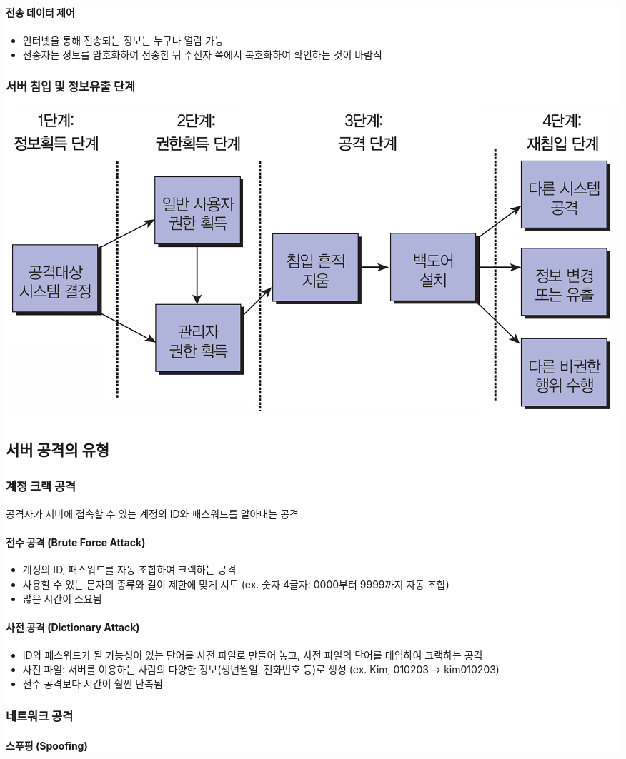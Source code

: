 #### 전송 데이터 제어

- 인터넷을 통해 전송되는 정보는 누구나 열람 가능
- 전송자는 정보를 암호화하여 전송한 뒤 수신자 쪽에서 복호화하여 확인하는 것이 바람직

### 서버 침입 및 정보유출 단계

<img src="../../assets/img/blog/2025-04-20-computer-security_server_02.png">

## 서버 공격의 유형

### 계정 크랙 공격

공격자가 서버에 접속할 수 있는 계정의 ID와 패스워드를 알아내는 공격

#### 전수 공격 (Brute Force Attack)

- 계정의 ID, 패스워드를 자동 조합하여 크랙하는 공격
- 사용할 수 있는 문자의 종류와 길이 제한에 맞게 시도 (ex. 숫자 4글자: 0000부터 9999까지 자동 조합)
- 많은 시간이 소요됨

#### 사전 공격 (Dictionary Attack)

- ID와 패스워드가 될 가능성이 있는 단어를 사전 파일로 만들어 놓고, 사전 파일의 단어를 대입하여 크랙하는 공격
- 사전 파일: 서버를 이용하는 사람의 다양한 정보(생넌월일, 전화번호 등)로 생성 (ex. Kim, 010203 -> kim010203)
- 전수 공격보다 시간이 훨씬 단축됨

### 네트워크 공격

#### 스푸핑 (Spoofing)
